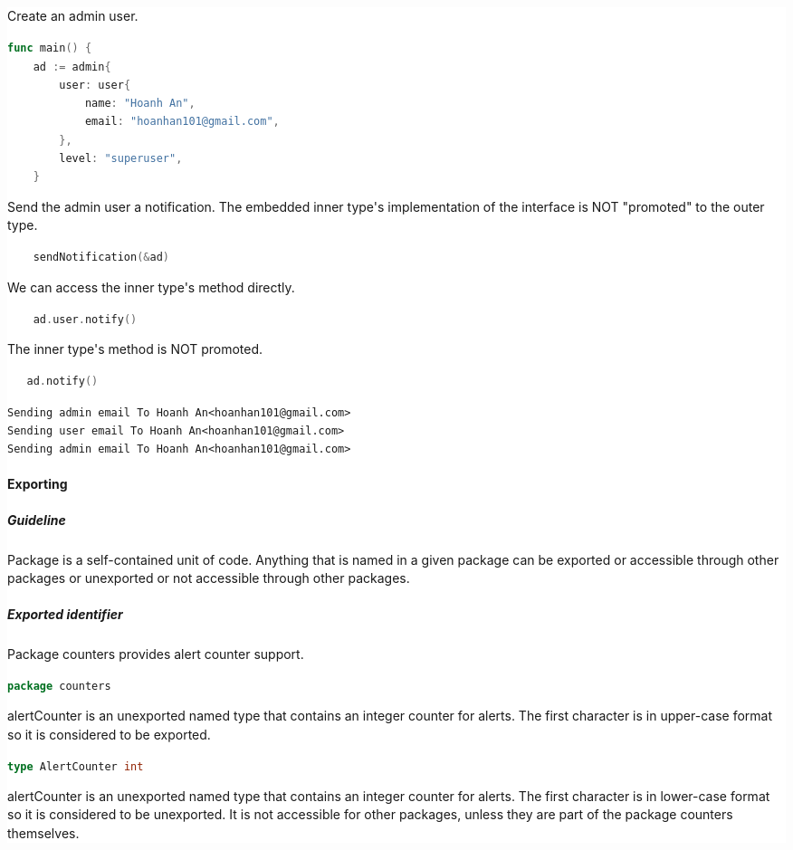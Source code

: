 Create an admin user.

```go
func main() {
    ad := admin{
        user: user{
            name: "Hoanh An",
            email: "hoanhan101@gmail.com",
        },
        level: "superuser",
    }
```

Send the admin user a notification. The embedded inner type's implementation of the interface is NOT "promoted" to the outer type.

```go
    sendNotification(&ad)
```

We can access the inner type's method directly.

```go
    ad.user.notify()
```

The inner type's method is NOT promoted.

```go
   ad.notify()
```

```
Sending admin email To Hoanh An<hoanhan101@gmail.com>
Sending user email To Hoanh An<hoanhan101@gmail.com>
Sending admin email To Hoanh An<hoanhan101@gmail.com>
```

#### Exporting

##### Guideline

Package is a self-contained unit of code. Anything that is named in a given package can be exported or accessible through other packages or unexported or not accessible through other packages.

##### Exported identifier

Package counters provides alert counter support.

```go
package counters
```

alertCounter is an unexported named type that contains an integer counter for alerts. The first character is in upper-case format so it is considered to be exported.

```go
type AlertCounter int
```

alertCounter is an unexported named type that contains an integer counter for alerts. The first character is in lower-case format so it is considered to be unexported. It is not accessible for other packages, unless they are part of the package counters themselves.
